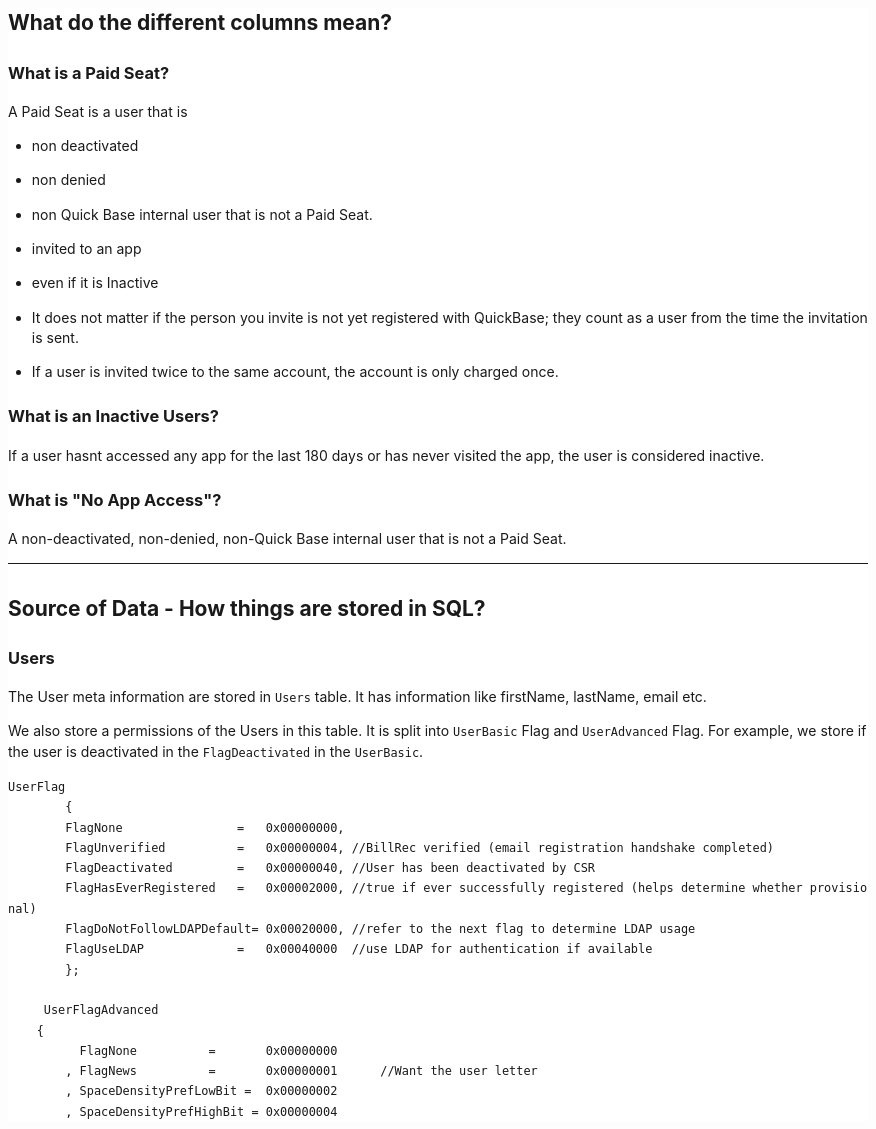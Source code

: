 ## What do the different columns mean?

### What is a Paid Seat?
A Paid Seat is a user that is
 - non deactivated
 - non denied
 - non Quick Base internal user that is not a Paid Seat.
 - invited to an app
 - even if it is Inactive
 
- It does not matter if the person you invite is not yet registered with QuickBase; they count as a user from the time the invitation is sent.
- If a user is invited twice to the same account, the account is only charged once.

### What is an Inactive Users?
If a user hasnt accessed any app for the last 180 days or has never visited the app, the user is considered inactive.

### What is "No App Access"?
A non-deactivated, non-denied, non-Quick Base internal user that is not a Paid Seat.

_______________________

## Source of Data - How things are stored in SQL?

### Users
The User meta information are stored in `Users` table. It has information like firstName, lastName, email etc.

We also store a permissions of the Users in this table. It is split into `UserBasic` Flag and `UserAdvanced` Flag.
For example, we store if the user is deactivated in the `FlagDeactivated` in the `UserBasic`.

    UserFlag 
            {
            FlagNone                =   0x00000000,
            FlagUnverified          =   0x00000004,	//BillRec verified (email registration handshake completed)
            FlagDeactivated         =   0x00000040,	//User has been deactivated by CSR
            FlagHasEverRegistered   =   0x00002000,	//true if ever successfully registered (helps determine whether provisional)
            FlagDoNotFollowLDAPDefault= 0x00020000,	//refer to the next flag to determine LDAP usage
            FlagUseLDAP             =   0x00040000	//use LDAP for authentication if available
            };
             
         UserFlagAdvanced 
        {
              FlagNone			=		0x00000000
            , FlagNews			=		0x00000001		//Want the user letter
            , SpaceDensityPrefLowBit =  0x00000002
            , SpaceDensityPrefHighBit = 0x00000004
    